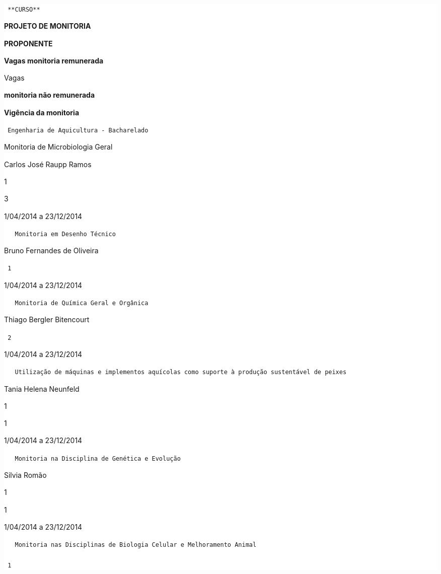      **CURSO**

   **PROJETO DE MONITORIA**

   **PROPONENTE**

   **Vagas monitoria remunerada**

   Vagas

 **monitoria não remunerada**

   **Vigência da monitoria**

     Engenharia de Aquicultura - Bacharelado

   Monitoria de Microbiologia Geral

   Carlos José Raupp Ramos

   1

   3

   1/04/2014 a 23/12/2014

       Monitoria em Desenho Técnico

   Bruno Fernandes de Oliveira

     1

   1/04/2014 a 23/12/2014

       Monitoria de Química Geral e Orgânica

   Thiago Bergler Bitencourt

     2

   1/04/2014 a 23/12/2014

       Utilização de máquinas e implementos aquícolas como suporte à produção sustentável de peixes

   Tania Helena Neunfeld

   1

   1

   1/04/2014 a 23/12/2014

       Monitoria na Disciplina de Genética e Evolução

   Silvia Romão

   1

   1

   1/04/2014 a 23/12/2014

       Monitoria nas Disciplinas de Biologia Celular e Melhoramento Animal

     1
